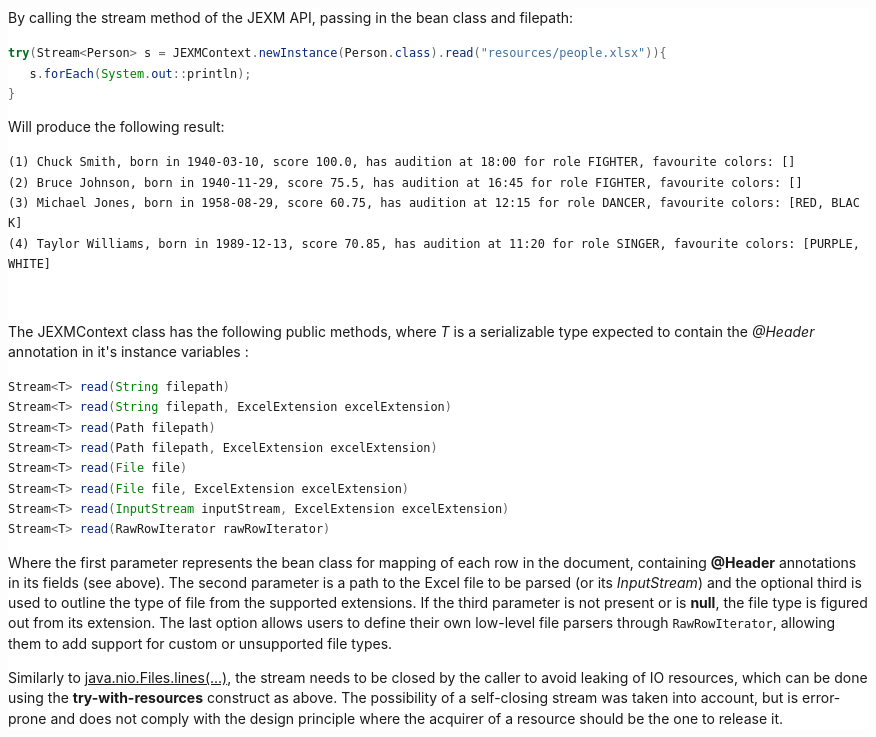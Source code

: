 
By calling the stream method of the JEXM API, passing in the bean class and filepath:

```java
try(Stream<Person> s = JEXMContext.newInstance(Person.class).read("resources/people.xlsx")){
   s.forEach(System.out::println);
}
```

Will produce the following result:

```
(1) Chuck Smith, born in 1940-03-10, score 100.0, has audition at 18:00 for role FIGHTER, favourite colors: []
(2) Bruce Johnson, born in 1940-11-29, score 75.5, has audition at 16:45 for role FIGHTER, favourite colors: []
(3) Michael Jones, born in 1958-08-29, score 60.75, has audition at 12:15 for role DANCER, favourite colors: [RED, BLACK]
(4) Taylor Williams, born in 1989-12-13, score 70.85, has audition at 11:20 for role SINGER, favourite colors: [PURPLE, WHITE]
```

<br />


The JEXMContext class has the following public methods, where <i>T</i> is a serializable type expected to contain
the *@Header* annotation in it's instance variables <i class="icon-code"></i>:
```java
Stream<T> read(String filepath)
Stream<T> read(String filepath, ExcelExtension excelExtension)
Stream<T> read(Path filepath)
Stream<T> read(Path filepath, ExcelExtension excelExtension)
Stream<T> read(File file)
Stream<T> read(File file, ExcelExtension excelExtension)
Stream<T> read(InputStream inputStream, ExcelExtension excelExtension)
Stream<T> read(RawRowIterator rawRowIterator)
```

Where the first parameter represents the bean class for mapping of each row in the document, containing **@Header**
annotations in its fields (see above). The second parameter is a path to the Excel file to be parsed
(or its *InputStream*) and the optional third is used to outline the type of file from the supported extensions.
If the third parameter is not present or is **null**, the file type is figured out from its extension.
The last option allows users to define their own low-level file parsers through `RawRowIterator`, allowing them to add
support for custom or unsupported file types.

Similarly to [java.nio.Files.lines(...)](https://docs.oracle.com/javase/8/docs/api/java/nio/file/Files.html#lines-java.nio.file.Path-), the stream needs to be closed by the caller to avoid leaking of IO resources, which can be done using the **try-with-resources** construct as above. The possibility of a self-closing stream was taken into account, but is error-prone and does not comply with the design principle where the acquirer of a resource should be the one to release it.
